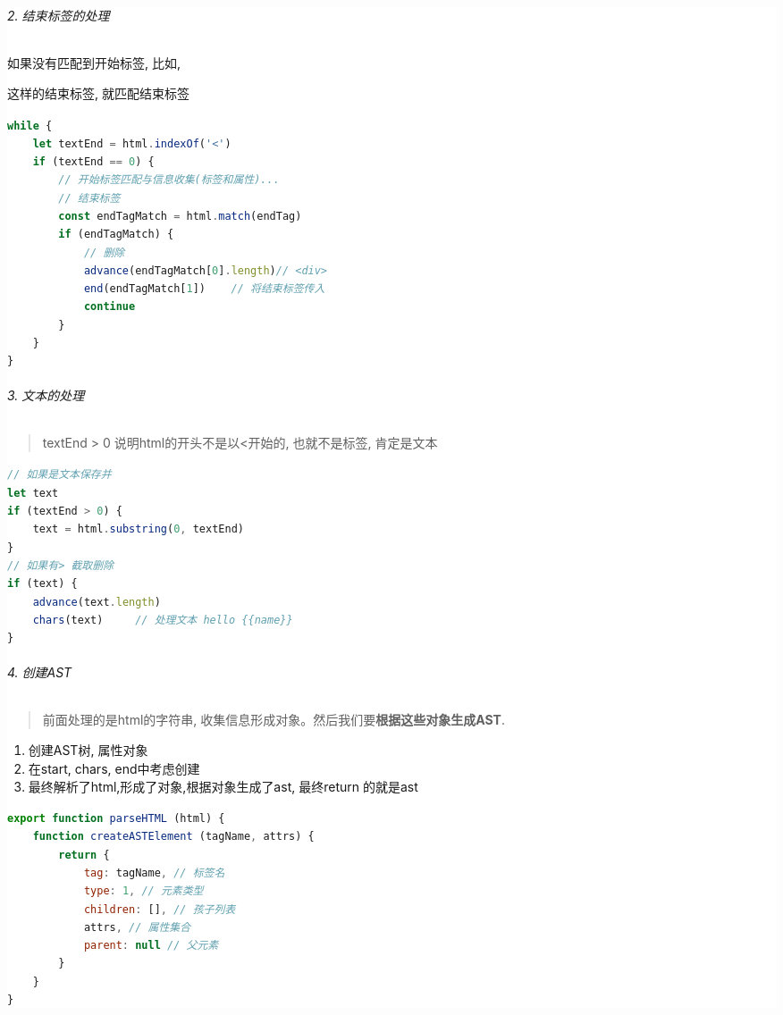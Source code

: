 

###### 2. 结束标签的处理

如果没有匹配到开始标签, 比如</div>, </p>这样的结束标签, 就匹配结束标签

```js
while {
    let textEnd = html.indexOf('<')
    if (textEnd == 0) {
        // 开始标签匹配与信息收集(标签和属性)...
        // 结束标签
    	const endTagMatch = html.match(endTag)
        if (endTagMatch) {
            // 删除
            advance(endTagMatch[0].length)// <div>
            end(endTagMatch[1])    // 将结束标签传入 
            continue
        }
    }
}

```



###### 3. 文本的处理

> textEnd > 0 说明html的开头不是以<开始的, 也就不是标签, 肯定是文本

```js
// 如果是文本保存并
let text
if (textEnd > 0) {
    text = html.substring(0, textEnd)
}
// 如果有> 截取删除
if (text) {
    advance(text.length)
    chars(text)     // 处理文本 hello {{name}}
}
```



###### 4. 创建AST

> 前面处理的是html的字符串, 收集信息形成对象。然后我们要**根据这些对象生成AST**.

1. 创建AST树, 属性对象
2. 在start, chars, end中考虑创建
3. 最终解析了html,形成了对象,根据对象生成了ast, 最终return 的就是ast

```js
export function parseHTML (html) {
    function createASTElement (tagName, attrs) {
        return {
            tag: tagName, // 标签名
            type: 1, // 元素类型
            children: [], // 孩子列表
            attrs, // 属性集合
            parent: null // 父元素
        }
    }
}
```
